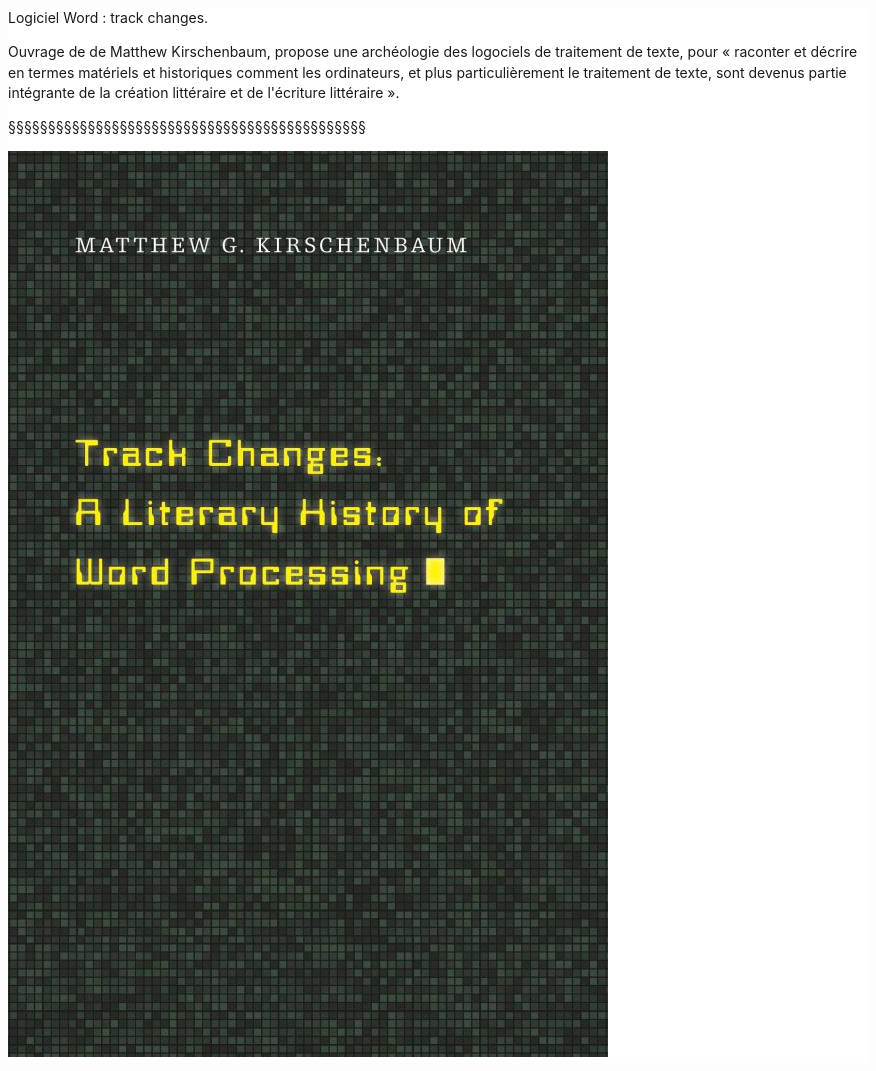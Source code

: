 Logiciel Word : track changes.

Ouvrage de de Matthew Kirschenbaum, propose une archéologie des logociels de traitement de texte, pour « raconter et décrire en termes matériels et historiques comment les ordinateurs, et plus particulièrement le traitement de texte, sont devenus partie intégrante de la création littéraire et de l'écriture littéraire ».

§§§§§§§§§§§§§§§§§§§§§§§§§§§§§§§§§§§§§§§§§§§§§

![](img/trackChanges.jpeg)
